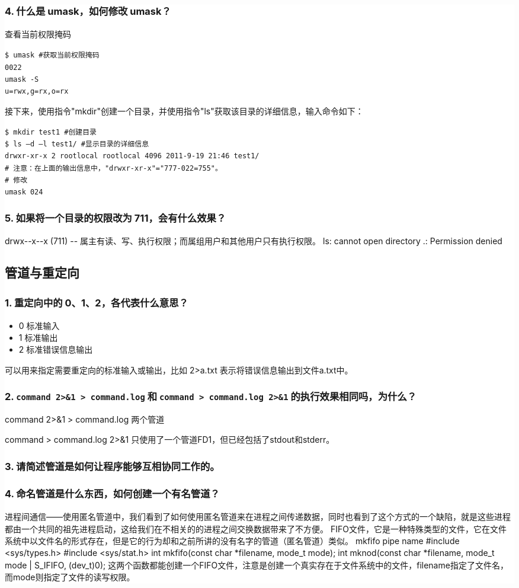 ### 4. 什么是 umask，如何修改 umask？
查看当前权限掩码

```shell
$ umask #获取当前权限掩码
0022
umask -S
u=rwx,g=rx,o=rx
```

接下来，使用指令"mkdir"创建一个目录，并使用指令"ls"获取该目录的详细信息，输入命令如下：
```shell
$ mkdir test1 #创建目录
$ ls –d –l test1/ #显示目录的详细信息
drwxr-xr-x 2 rootlocal rootlocal 4096 2011-9-19 21:46 test1/
# 注意：在上面的输出信息中，"drwxr-xr-x"="777-022=755"。
# 修改
umask 024
```

### 5. 如果将一个目录的权限改为 711，会有什么效果？
drwx--x--x (711) -- 属主有读、写、执行权限；而属组用户和其他用户只有执行权限。
ls: cannot open directory .: Permission denied

## 管道与重定向

### 1. 重定向中的 0、1、2，各代表什么意思？

- 0 标准输入
- 1 标准输出
- 2 标准错误信息输出

可以用来指定需要重定向的标准输入或输出，比如 2>a.txt 表示将错误信息输出到文件a.txt中。

### 2. `command 2>&1 > command.log` 和 `command > command.log 2>&1` 的执行效果相同吗，为什么？

command 2>&1 > command.log
两个管道

command > command.log 2>&1
只使用了一个管道FD1，但已经包括了stdout和stderr。

### 3. 请简述管道是如何让程序能够互相协同工作的。

### 4. 命名管道是什么东西，如何创建一个有名管道？
进程间通信——使用匿名管道中，我们看到了如何使用匿名管道来在进程之间传递数据，同时也看到了这个方式的一个缺陷，就是这些进程都由一个共同的祖先进程启动，这给我们在不相关的的进程之间交换数据带来了不方便。
FIFO文件，它是一种特殊类型的文件，它在文件系统中以文件名的形式存在，但是它的行为却和之前所讲的没有名字的管道（匿名管道）类似。
mkfifo pipe name
#include <sys/types.h>
#include <sys/stat.h>
int mkfifo(const char *filename, mode_t mode);
int mknod(const char *filename, mode_t mode | S_IFIFO, (dev_t)0);
这两个函数都能创建一个FIFO文件，注意是创建一个真实存在于文件系统中的文件，filename指定了文件名，而mode则指定了文件的读写权限。
